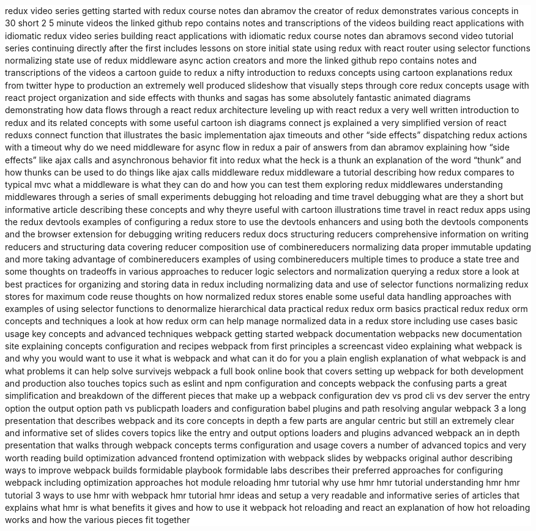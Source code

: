 redux video series getting started with redux course notes dan abramov the creator of redux demonstrates various concepts in 30 short 2 5 minute videos the linked github repo contains notes and transcriptions of the videos building react applications with idiomatic redux video series building react applications with idiomatic redux course notes dan abramovs second video tutorial series continuing directly after the first includes lessons on store initial state using redux with react router using selector functions normalizing state use of redux middleware async action creators and more the linked github repo contains notes and transcriptions of the videos a cartoon guide to redux a nifty introduction to reduxs concepts using cartoon explanations redux from twitter hype to production an extremely well produced slideshow that visually steps through core redux concepts usage with react project organization and side effects with thunks and sagas has some absolutely fantastic animated diagrams demonstrating how data flows through a react redux architecture leveling up with react redux a very well written introduction to redux and its related concepts with some useful cartoon ish diagrams connect js explained a very simplified version of react reduxs connect function that illustrates the basic implementation ajax timeouts and other “side effects” dispatching redux actions with a timeout why do we need middleware for async flow in redux a pair of answers from dan abramov explaining how “side effects” like ajax calls and asynchronous behavior fit into redux what the heck is a thunk an explanation of the word “thunk” and how thunks can be used to do things like ajax calls middleware redux middleware a tutorial describing how redux compares to typical mvc what a middleware is what they can do and how you can test them exploring redux middlewares understanding middlewares through a series of small experiments debugging hot reloading and time travel debugging what are they a short but informative article describing these concepts and why theyre useful with cartoon illustrations time travel in react redux apps using the redux devtools examples of configuring a redux store to use the devtools enhancers and using both the devtools components and the browser extension for debugging writing reducers redux docs structuring reducers comprehensive information on writing reducers and structuring data covering reducer composition use of combinereducers normalizing data proper immutable updating and more taking advantage of combinereducers examples of using combinereducers multiple times to produce a state tree and some thoughts on tradeoffs in various approaches to reducer logic selectors and normalization querying a redux store a look at best practices for organizing and storing data in redux including normalizing data and use of selector functions normalizing redux stores for maximum code reuse thoughts on how normalized redux stores enable some useful data handling approaches with examples of using selector functions to denormalize hierarchical data practical redux redux orm basics practical redux redux orm concepts and techniques a look at how redux orm can help manage normalized data in a redux store including use cases basic usage key concepts and advanced techniques webpack getting started webpack documentation webpacks new documentation site explaining concepts configuration and recipes webpack from first principles a screencast video explaining what webpack is and why you would want to use it what is webpack and what can it do for you a plain english explanation of what webpack is and what problems it can help solve survivejs webpack a full book online book that covers setting up webpack for both development and production also touches topics such as eslint and npm configuration and concepts webpack the confusing parts a great simplification and breakdown of the different pieces that make up a webpack configuration dev vs prod cli vs dev server the entry option the output option path vs publicpath loaders and configuration babel plugins and path resolving angular webpack 3 a long presentation that describes webpack and its core concepts in depth a few parts are angular centric but still an extremely clear and informative set of slides covers topics like the entry and output options loaders and plugins advanced webpack an in depth presentation that walks through webpack concepts terms configuration and usage covers a number of advanced topics and very worth reading build optimization advanced frontend optimization with webpack slides by webpacks original author describing ways to improve webpack builds formidable playbook formidable labs describes their preferred approaches for configuring webpack including optimization approaches hot module reloading hmr tutorial why use hmr hmr tutorial understanding hmr hmr tutorial 3 ways to use hmr with webpack hmr tutorial hmr ideas and setup a very readable and informative series of articles that explains what hmr is what benefits it gives and how to use it webpack hot reloading and react an explanation of how hot reloading works and how the various pieces fit together